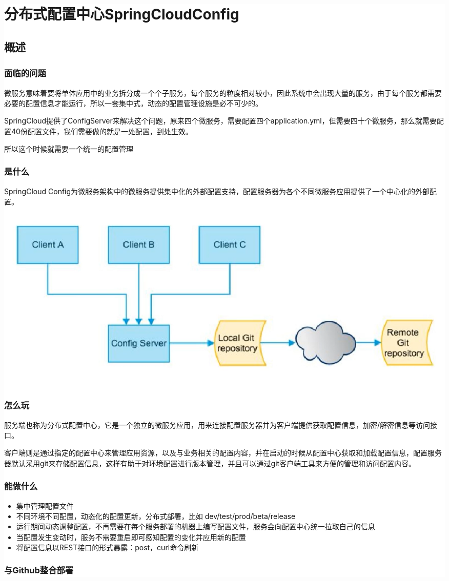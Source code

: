 # 分布式配置中心SpringCloudConfig

## 概述

### 面临的问题

微服务意味着要将单体应用中的业务拆分成一个个子服务，每个服务的粒度相对较小，因此系统中会出现大量的服务，由于每个服务都需要必要的配置信息才能运行，所以一套集中式，动态的配置管理设施是必不可少的。

SpringCloud提供了ConfigServer来解决这个问题，原来四个微服务，需要配置四个application.yml，但需要四十个微服务，那么就需要配置40份配置文件，我们需要做的就是一处配置，到处生效。

所以这个时候就需要一个统一的配置管理

### 是什么

SpringCloud Config为微服务架构中的微服务提供集中化的外部配置支持，配置服务器为各个不同微服务应用提供了一个中心化的外部配置。

![image-20200411220940452](images/image-20200411220940452.png)

### 怎么玩

服务端也称为分布式配置中心，它是一个独立的微服务应用，用来连接配置服务器并为客户端提供获取配置信息，加密/解密信息等访问接口。

客户端则是通过指定的配置中心来管理应用资源，以及与业务相关的配置内容，并在启动的时候从配置中心获取和加载配置信息，配置服务器默认采用git来存储配置信息，这样有助于对环境配置进行版本管理，并且可以通过git客户端工具来方便的管理和访问配置内容。

### 能做什么

- 集中管理配置文件
- 不同环境不同配置，动态化的配置更新，分布式部署，比如 dev/test/prod/beta/release
- 运行期间动态调整配置，不再需要在每个服务部署的机器上编写配置文件，服务会向配置中心统一拉取自己的信息
- 当配置发生变动时，服务不需要重启即可感知配置的变化并应用新的配置
- 将配置信息以REST接口的形式暴露：post，curl命令刷新

### 与Github整合部署
